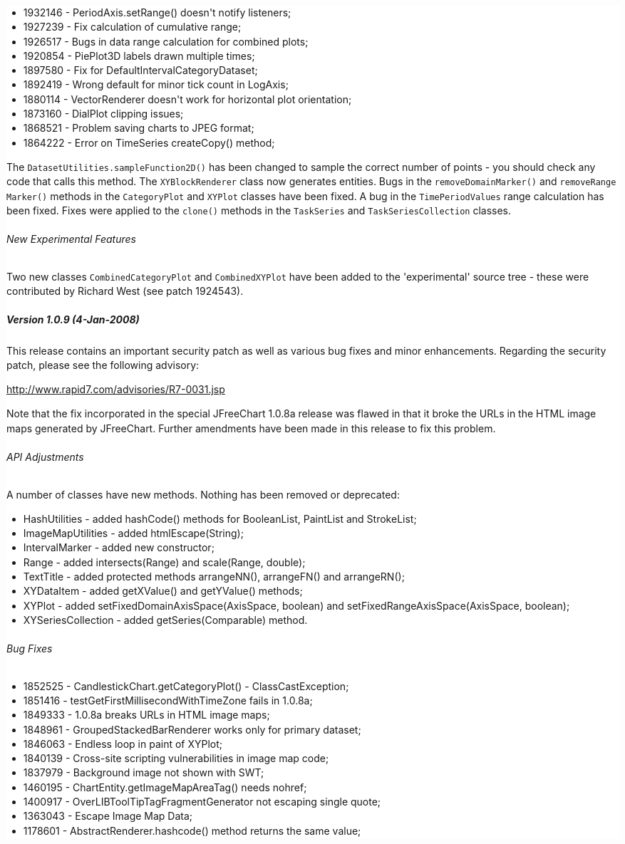 - 1932146 - PeriodAxis.setRange() doesn't notify listeners;
- 1927239 - Fix calculation of cumulative range;
- 1926517 - Bugs in data range calculation for combined plots;
- 1920854 - PiePlot3D labels drawn multiple times;
- 1897580 - Fix for DefaultIntervalCategoryDataset;
- 1892419 - Wrong default for minor tick count in LogAxis;
- 1880114 - VectorRenderer doesn't work for horizontal plot orientation;
- 1873160 - DialPlot clipping issues;
- 1868521 - Problem saving charts to JPEG format;
- 1864222 - Error on TimeSeries createCopy() method;

The `DatasetUtilities.sampleFunction2D()` has been changed to sample the correct 
number of points - you should check any code that calls this method.  The
`XYBlockRenderer` class now generates entities.  Bugs in the `removeDomainMarker()`
and `removeRangeMarker()` methods in the `CategoryPlot` and `XYPlot` classes have 
been fixed.  A bug in the `TimePeriodValues` range calculation has been fixed.
Fixes were applied to the `clone()` methods in the `TaskSeries` and 
`TaskSeriesCollection` classes.

###### New Experimental Features

Two new classes `CombinedCategoryPlot` and `CombinedXYPlot` have been added to the
'experimental' source tree - these were contributed by Richard West (see
patch 1924543).

##### Version 1.0.9 (4-Jan-2008)

This release contains an important security patch as well as various bug fixes 
and minor enhancements.  Regarding the security patch, please see the 
following advisory:

http://www.rapid7.com/advisories/R7-0031.jsp

Note that the fix incorporated in the special JFreeChart 1.0.8a release was
flawed in that it broke the URLs in the HTML image maps generated by 
JFreeChart.  Further amendments have been made in this release to fix this 
problem.

###### API Adjustments

A number of classes have new methods.  Nothing has been removed or deprecated:

- HashUtilities - added hashCode() methods for BooleanList, PaintList and StrokeList;
- ImageMapUtilities - added htmlEscape(String);
- IntervalMarker - added new constructor;
- Range - added intersects(Range) and scale(Range, double);
- TextTitle - added protected methods arrangeNN(), arrangeFN() and arrangeRN();
- XYDataItem - added getXValue() and getYValue() methods;
- XYPlot - added setFixedDomainAxisSpace(AxisSpace, boolean) and setFixedRangeAxisSpace(AxisSpace, boolean);
- XYSeriesCollection - added getSeries(Comparable) method.

###### Bug Fixes

- 1852525 - CandlestickChart.getCategoryPlot() - ClassCastException;
- 1851416 - testGetFirstMillisecondWithTimeZone fails in 1.0.8a;
- 1849333 - 1.0.8a breaks URLs in HTML image maps;
- 1848961 - GroupedStackedBarRenderer works only for primary dataset;
- 1846063 - Endless loop in paint of XYPlot;
- 1840139 - Cross-site scripting vulnerabilities in image map code;
- 1837979 - Background image not shown with SWT;
- 1460195 - ChartEntity.getImageMapAreaTag() needs nohref;
- 1400917 - OverLIBToolTipTagFragmentGenerator not escaping single quote;
- 1363043 - Escape Image Map Data;
- 1178601 - AbstractRenderer.hashcode() method returns the same value;
